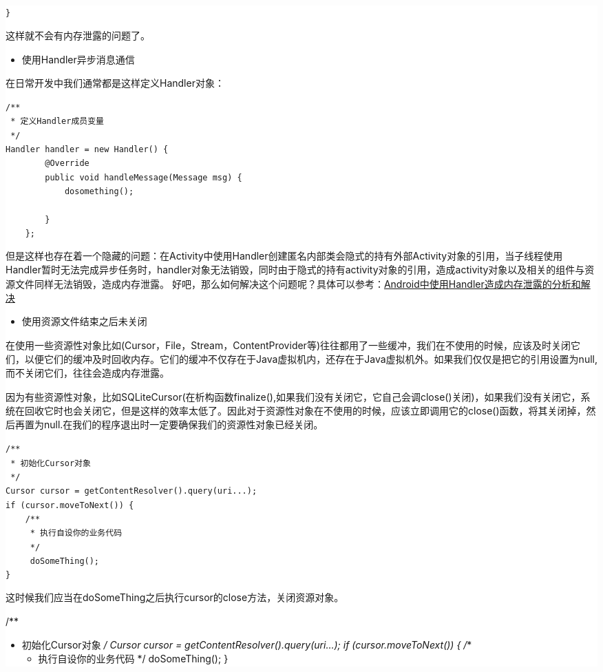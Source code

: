 ```
}
```
这样就不会有内存泄露的问题了。


- 使用Handler异步消息通信

在日常开发中我们通常都是这样定义Handler对象：

```
/**
 * 定义Handler成员变量
 */
Handler handler = new Handler() {  
        @Override  
        public void handleMessage(Message msg) {  
            dosomething();  
  
        }  
    };  
```

但是这样也存在着一个隐藏的问题：在Activity中使用Handler创建匿名内部类会隐式的持有外部Activity对象的引用，当子线程使用Handler暂时无法完成异步任务时，handler对象无法销毁，同时由于隐式的持有activity对象的引用，造成activity对象以及相关的组件与资源文件同样无法销毁，造成内存泄露。
好吧，那么如何解决这个问题呢？具体可以参考：<a href="http://blog.csdn.net/qq_23547831/article/details/46881941">Android中使用Handler造成内存泄露的分析和解决</a>

- 使用资源文件结束之后未关闭

在使用一些资源性对象比如(Cursor，File，Stream，ContentProvider等)往往都用了一些缓冲，我们在不使用的时候，应该及时关闭它们，以便它们的缓冲及时回收内存。它们的缓冲不仅存在于Java虚拟机内，还存在于Java虚拟机外。如果我们仅仅是把它的引用设置为null,而不关闭它们，往往会造成内存泄露。

因为有些资源性对象，比如SQLiteCursor(在析构函数finalize(),如果我们没有关闭它，它自己会调close()关闭)，如果我们没有关闭它，系统在回收它时也会关闭它，但是这样的效率太低了。因此对于资源性对象在不使用的时候，应该立即调用它的close()函数，将其关闭掉，然后再置为null.在我们的程序退出时一定要确保我们的资源性对象已经关闭。

```
/**
 * 初始化Cursor对象
 */
Cursor cursor = getContentResolver().query(uri...); 
if (cursor.moveToNext()) { 
	/**
	 * 执行自设你的业务代码
	 */ 
	 doSomeThing();
}
```

这时候我们应当在doSomeThing之后执行cursor的close方法，关闭资源对象。

```
```
/**
 * 初始化Cursor对象
 */
Cursor cursor = getContentResolver().query(uri...); 
if (cursor.moveToNext()) { 
	/**
	 * 执行自设你的业务代码
	 */ 
	 doSomeThing();
}
